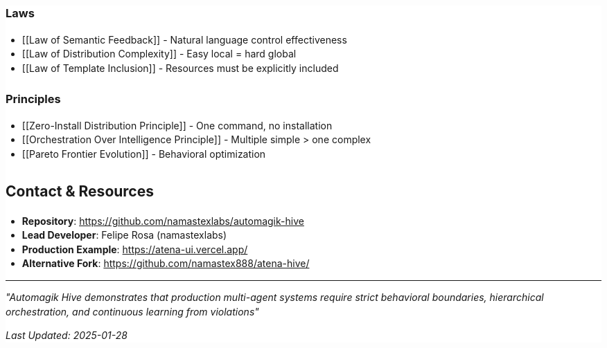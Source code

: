 ### Laws
- [[Law of Semantic Feedback]] - Natural language control effectiveness
- [[Law of Distribution Complexity]] - Easy local = hard global
- [[Law of Template Inclusion]] - Resources must be explicitly included

### Principles
- [[Zero-Install Distribution Principle]] - One command, no installation
- [[Orchestration Over Intelligence Principle]] - Multiple simple > one complex
- [[Pareto Frontier Evolution]] - Behavioral optimization

## Contact & Resources

- **Repository**: https://github.com/namastexlabs/automagik-hive
- **Lead Developer**: Felipe Rosa (namastexlabs)
- **Production Example**: https://atena-ui.vercel.app/
- **Alternative Fork**: https://github.com/namastex888/atena-hive/

---

*"Automagik Hive demonstrates that production multi-agent systems require strict behavioral boundaries, hierarchical orchestration, and continuous learning from violations"*

*Last Updated: 2025-01-28*